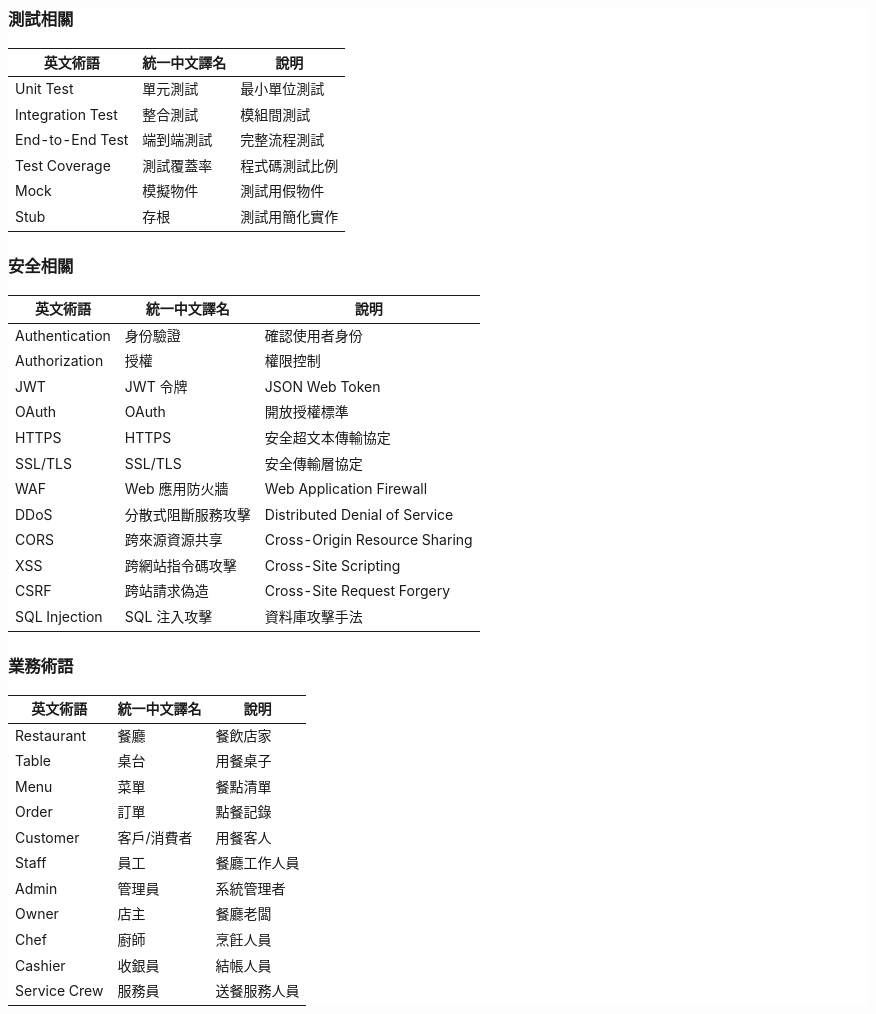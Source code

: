 ### 測試相關
| 英文術語 | 統一中文譯名 | 說明 |
|---------|-------------|------|
| Unit Test | 單元測試 | 最小單位測試 |
| Integration Test | 整合測試 | 模組間測試 |
| End-to-End Test | 端到端測試 | 完整流程測試 |
| Test Coverage | 測試覆蓋率 | 程式碼測試比例 |
| Mock | 模擬物件 | 測試用假物件 |
| Stub | 存根 | 測試用簡化實作 |

### 安全相關
| 英文術語 | 統一中文譯名 | 說明 |
|---------|-------------|------|
| Authentication | 身份驗證 | 確認使用者身份 |
| Authorization | 授權 | 權限控制 |
| JWT | JWT 令牌 | JSON Web Token |
| OAuth | OAuth | 開放授權標準 |
| HTTPS | HTTPS | 安全超文本傳輸協定 |
| SSL/TLS | SSL/TLS | 安全傳輸層協定 |
| WAF | Web 應用防火牆 | Web Application Firewall |
| DDoS | 分散式阻斷服務攻擊 | Distributed Denial of Service |
| CORS | 跨來源資源共享 | Cross-Origin Resource Sharing |
| XSS | 跨網站指令碼攻擊 | Cross-Site Scripting |
| CSRF | 跨站請求偽造 | Cross-Site Request Forgery |
| SQL Injection | SQL 注入攻擊 | 資料庫攻擊手法 |

### 業務術語
| 英文術語 | 統一中文譯名 | 說明 |
|---------|-------------|------|
| Restaurant | 餐廳 | 餐飲店家 |
| Table | 桌台 | 用餐桌子 |
| Menu | 菜單 | 餐點清單 |
| Order | 訂單 | 點餐記錄 |
| Customer | 客戶/消費者 | 用餐客人 |
| Staff | 員工 | 餐廳工作人員 |
| Admin | 管理員 | 系統管理者 |
| Owner | 店主 | 餐廳老闆 |
| Chef | 廚師 | 烹飪人員 |
| Cashier | 收銀員 | 結帳人員 |
| Service Crew | 服務員 | 送餐服務人員 |
